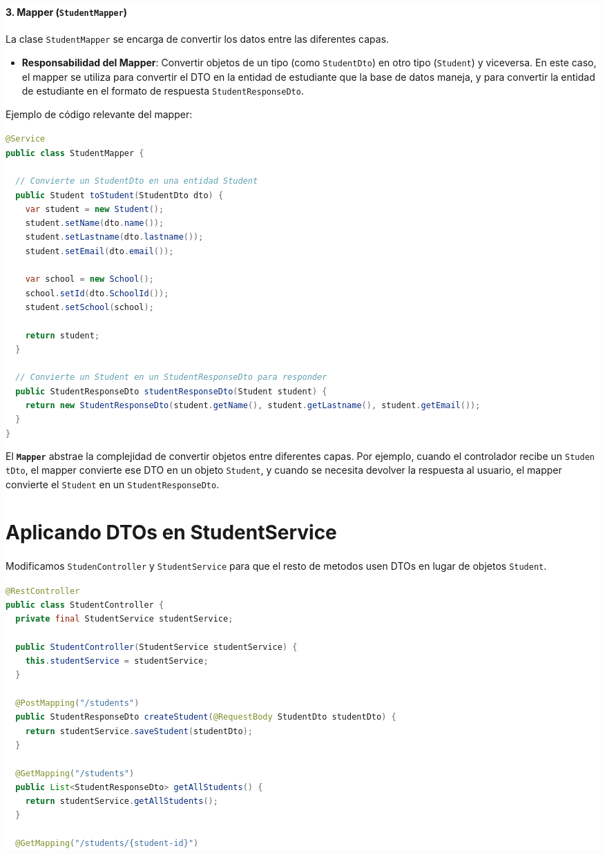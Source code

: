 #### 3. **Mapper (`StudentMapper`)**
La clase `StudentMapper` se encarga de convertir los datos entre las diferentes capas. 

- **Responsabilidad del Mapper**: Convertir objetos de un tipo (como `StudentDto`) en otro tipo (`Student`) y viceversa. En este caso, el mapper se utiliza para convertir el DTO en la entidad de estudiante que la base de datos maneja, y para convertir la entidad de estudiante en el formato de respuesta `StudentResponseDto`.

Ejemplo de código relevante del mapper:

```java
@Service
public class StudentMapper {

  // Convierte un StudentDto en una entidad Student
  public Student toStudent(StudentDto dto) {
    var student = new Student();
    student.setName(dto.name());
    student.setLastname(dto.lastname());
    student.setEmail(dto.email());

    var school = new School();
    school.setId(dto.SchoolId());
    student.setSchool(school);

    return student;
  }

  // Convierte un Student en un StudentResponseDto para responder
  public StudentResponseDto studentResponseDto(Student student) {
    return new StudentResponseDto(student.getName(), student.getLastname(), student.getEmail());
  }
}
```

El **`Mapper`** abstrae la complejidad de convertir objetos entre diferentes capas. Por ejemplo, cuando el controlador recibe un `StudentDto`, el mapper convierte ese DTO en un objeto `Student`, y cuando se necesita devolver la respuesta al usuario, el mapper convierte el `Student` en un `StudentResponseDto`.

# Aplicando DTOs en StudentService

Modificamos `StudenController` y `StudentService` para que el resto de metodos usen DTOs en lugar de objetos `Student`.

```java
@RestController
public class StudentController {
  private final StudentService studentService;

  public StudentController(StudentService studentService) {
    this.studentService = studentService;
  }

  @PostMapping("/students")
  public StudentResponseDto createStudent(@RequestBody StudentDto studentDto) {
    return studentService.saveStudent(studentDto);
  }

  @GetMapping("/students")
  public List<StudentResponseDto> getAllStudents() {
    return studentService.getAllStudents();
  }

  @GetMapping("/students/{student-id}")
```